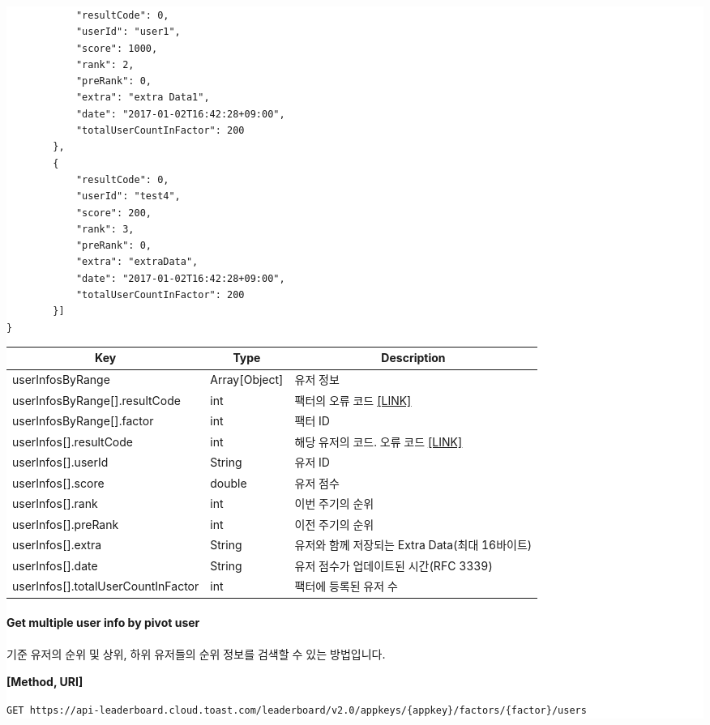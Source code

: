 ```
			"resultCode": 0,
			"userId": "user1",
			"score": 1000,
			"rank": 2,
			"preRank": 0,
			"extra": "extra Data1",
			"date": "2017-01-02T16:42:28+09:00",
			"totalUserCountInFactor": 200
		},
		{
			"resultCode": 0,
			"userId": "test4",
			"score": 200,
			"rank": 3,
			"preRank": 0,
			"extra": "extraData",
			"date": "2017-01-02T16:42:28+09:00",
			"totalUserCountInFactor": 200
		}]
}
```

| Key                                 | Type           | Description                                 |
| ----------------------------------- | -------------- | ------------------------------------------- |
| userInfosByRange                    | Array\[Object] | 유저 정보                                       |
| userInfosByRange\[].resultCode      | int            | 팩터의 오류 코드 [\[LINK\]](ko/error-code/)        |
| userInfosByRange\[].factor          | int            | 팩터 ID                                       |
| userInfos\[].resultCode             | int            | 해당 유저의 코드. 오류 코드 [\[LINK\]](ko/error-code/) |
| userInfos\[].userId                 | String         | 유저 ID                                       |
| userInfos\[].score                  | double         | 유저 점수                                       |
| userInfos\[].rank                   | int            | 이번 주기의 순위                                   |
| userInfos\[].preRank                | int            | 이전 주기의 순위                                   |
| userInfos\[].extra                  | String         | 유저와 함께 저장되는 Extra Data(최대 16바이트)            |
| userInfos\[].date                   | String         | 유저 점수가 업데이트된 시간(RFC 3339)                   |
| userInfos\[].totalUserCountInFactor | int            | 팩터에 등록된 유저 수                                |

#### Get multiple user info by pivot user

기준 유저의 순위 및 상위, 하위 유저들의 순위 정보를 검색할 수 있는 방법입니다.

**\[Method, URI]**

```
GET https://api-leaderboard.cloud.toast.com/leaderboard/v2.0/appkeys/{appkey}/factors/{factor}/users
```
